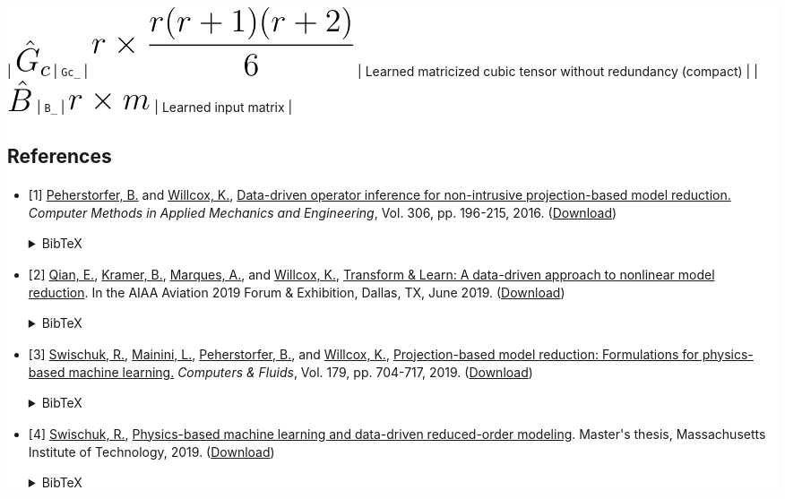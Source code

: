 | <img src="img/ntn/GGhatc.svg"/> | `Gc_` | <img src="img/ntn/rxr3c.svg"/> | Learned matricized cubic tensor without redundancy (compact) |
| <img src="img/ntn/BBhat.svg"/> | `B_` | <img src="img/ntn/rxm.svg"/> | Learned input matrix |









## References

- \[1\] [Peherstorfer, B.](https://scholar.google.com/citations?user=C81WhlkAAAAJ) and [Willcox, K.](https://kiwi.oden.utexas.edu/),
[Data-driven operator inference for non-intrusive projection-based model reduction.](https://www.sciencedirect.com/science/article/pii/S0045782516301104)
_Computer Methods in Applied Mechanics and Engineering_, Vol. 306, pp. 196-215, 2016.
([Download](https://kiwi.oden.utexas.edu/papers/Non-intrusive-model-reduction-Peherstorfer-Willcox.pdf))<details><summary>BibTeX</summary></details>

- \[2\] [Qian, E.](https://scholar.google.com/citations?user=jnHI7wQAAAAJ), [Kramer, B.](http://kramer.ucsd.edu/), [Marques, A.](https://scholar.google.com/citations?user=d4tBWWwAAAAJ), and [Willcox, K.](https://kiwi.oden.utexas.edu/),
[Transform & Learn: A data-driven approach to nonlinear model reduction](https://arc.aiaa.org/doi/10.2514/6.2019-3707).
In the AIAA Aviation 2019 Forum & Exhibition, Dallas, TX, June 2019. ([Download](https://kiwi.oden.utexas.edu/papers/learn-data-driven-nonlinear-reduced-model-Qian-Willcox.pdf))<details><summary>BibTeX</summary></details>

- \[3\] [Swischuk, R.](https://scholar.google.com/citations?user=L9D0LBsAAAAJ), [Mainini, L.](https://scholar.google.com/citations?user=1mo8GgkAAAAJ), [Peherstorfer, B.](https://scholar.google.com/citations?user=C81WhlkAAAAJ), and [Willcox, K.](https://kiwi.oden.utexas.edu/),
[Projection-based model reduction: Formulations for physics-based machine learning.](https://www.sciencedirect.com/science/article/pii/S0045793018304250)
_Computers & Fluids_, Vol. 179, pp. 704-717, 2019.
([Download](https://kiwi.oden.utexas.edu/papers/Physics-based-machine-learning-swischuk-willcox.pdf))<details><summary>BibTeX</summary></details>

- \[4\] [Swischuk, R.](https://scholar.google.com/citations?user=L9D0LBsAAAAJ), [Physics-based machine learning and data-driven reduced-order modeling](https://dspace.mit.edu/handle/1721.1/122682). Master's thesis, Massachusetts Institute of Technology, 2019. ([Download](https://dspace.mit.edu/bitstream/handle/1721.1/122682/1123218324-MIT.pdf))<details><summary>BibTeX</summary></details>
